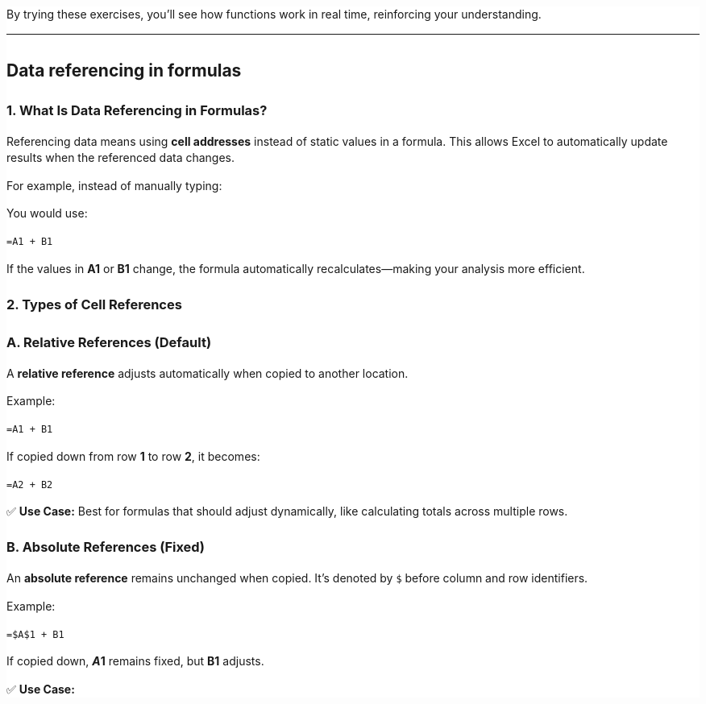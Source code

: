 By trying these exercises, you’ll see how functions work in real time, reinforcing your understanding.

---

## Data referencing in formulas

### **1. What Is Data Referencing in Formulas?**

Referencing data means using **cell addresses** instead of static values in a formula. This allows Excel to automatically update results when the referenced data changes.

For example, instead of manually typing:

You would use:

```
=A1 + B1
```

If the values in **A1** or **B1** change, the formula automatically recalculates—making your analysis more efficient.

### **2. Types of Cell References**

### **A. Relative References (Default)**

A **relative reference** adjusts automatically when copied to another location.

Example:

```
=A1 + B1
```

If copied down from row **1** to row **2**, it becomes:

```
=A2 + B2
```

✅ **Use Case:** Best for formulas that should adjust dynamically, like calculating totals across multiple rows.

### **B. Absolute References (Fixed)**

An **absolute reference** remains unchanged when copied. It’s denoted by `$` before column and row identifiers.

Example:

```
=$A$1 + B1
```

If copied down, **$A$1** remains fixed, but **B1** adjusts.

✅ **Use Case:**
